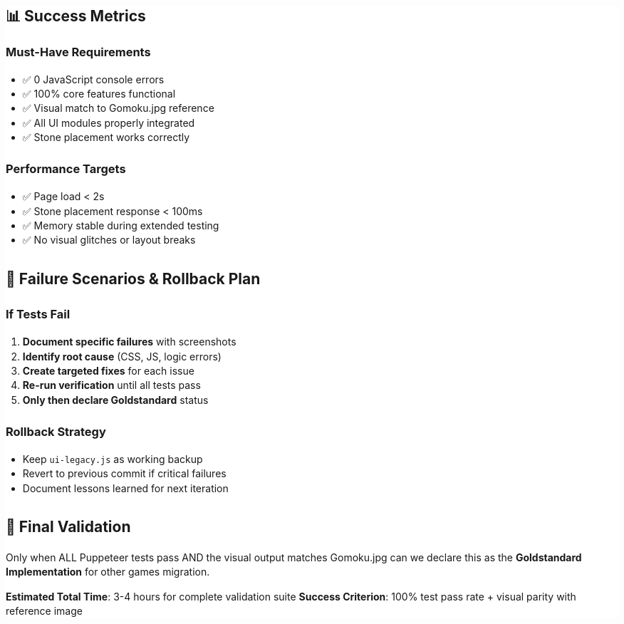 ## 📊 Success Metrics

### Must-Have Requirements
- ✅ 0 JavaScript console errors
- ✅ 100% core features functional
- ✅ Visual match to Gomoku.jpg reference
- ✅ All UI modules properly integrated
- ✅ Stone placement works correctly

### Performance Targets
- ✅ Page load < 2s
- ✅ Stone placement response < 100ms
- ✅ Memory stable during extended testing
- ✅ No visual glitches or layout breaks

## 🚨 Failure Scenarios & Rollback Plan

### If Tests Fail
1. **Document specific failures** with screenshots
2. **Identify root cause** (CSS, JS, logic errors)
3. **Create targeted fixes** for each issue
4. **Re-run verification** until all tests pass
5. **Only then declare Goldstandard** status

### Rollback Strategy
- Keep `ui-legacy.js` as working backup
- Revert to previous commit if critical failures
- Document lessons learned for next iteration

## 🎉 Final Validation

Only when ALL Puppeteer tests pass AND the visual output matches Gomoku.jpg can we declare this as the **Goldstandard Implementation** for other games migration.

**Estimated Total Time**: 3-4 hours for complete validation suite
**Success Criterion**: 100% test pass rate + visual parity with reference image